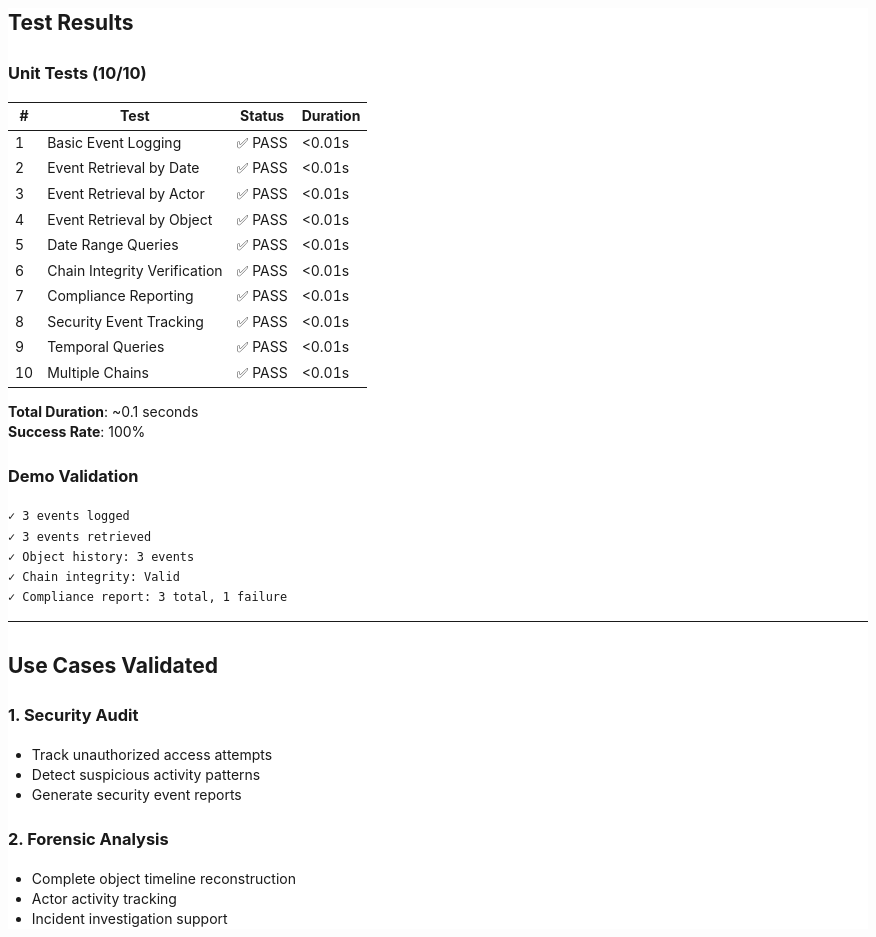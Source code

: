 
## Test Results

### Unit Tests (10/10)

| # | Test | Status | Duration |
|---|------|--------|----------|
| 1 | Basic Event Logging | ✅ PASS | <0.01s |
| 2 | Event Retrieval by Date | ✅ PASS | <0.01s |
| 3 | Event Retrieval by Actor | ✅ PASS | <0.01s |
| 4 | Event Retrieval by Object | ✅ PASS | <0.01s |
| 5 | Date Range Queries | ✅ PASS | <0.01s |
| 6 | Chain Integrity Verification | ✅ PASS | <0.01s |
| 7 | Compliance Reporting | ✅ PASS | <0.01s |
| 8 | Security Event Tracking | ✅ PASS | <0.01s |
| 9 | Temporal Queries | ✅ PASS | <0.01s |
| 10 | Multiple Chains | ✅ PASS | <0.01s |

**Total Duration**: ~0.1 seconds  
**Success Rate**: 100%

### Demo Validation

```
✓ 3 events logged
✓ 3 events retrieved
✓ Object history: 3 events
✓ Chain integrity: Valid
✓ Compliance report: 3 total, 1 failure
```

---

## Use Cases Validated

### 1. Security Audit
- Track unauthorized access attempts
- Detect suspicious activity patterns
- Generate security event reports

### 2. Forensic Analysis
- Complete object timeline reconstruction
- Actor activity tracking
- Incident investigation support
